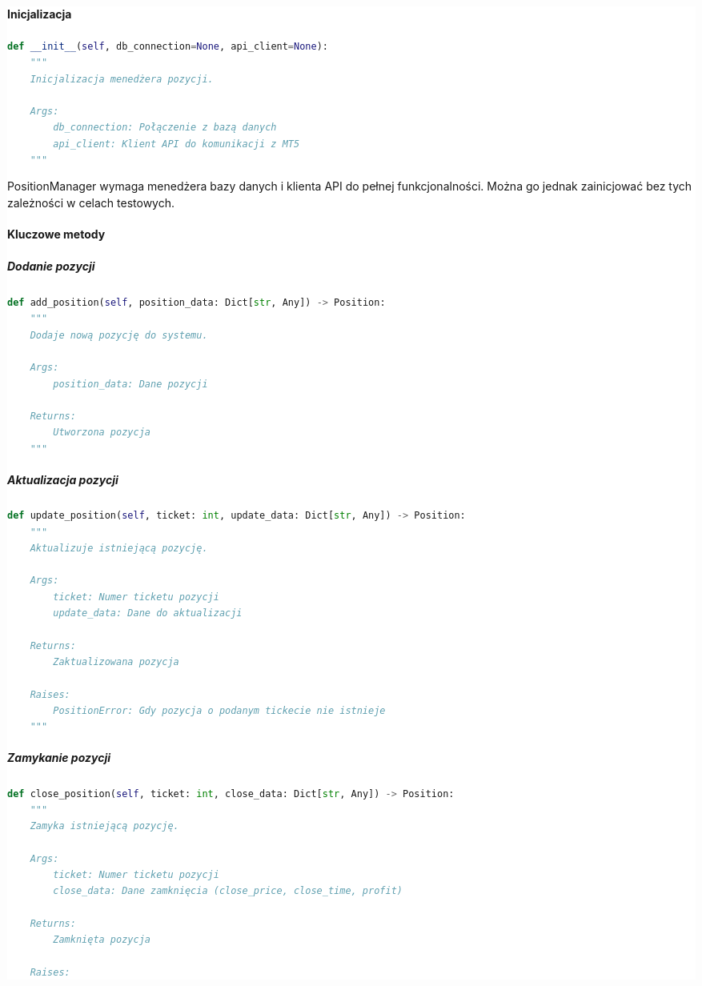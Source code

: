 #### Inicjalizacja

```python
def __init__(self, db_connection=None, api_client=None):
    """
    Inicjalizacja menedżera pozycji.
    
    Args:
        db_connection: Połączenie z bazą danych
        api_client: Klient API do komunikacji z MT5
    """
```

PositionManager wymaga menedżera bazy danych i klienta API do pełnej funkcjonalności. Można go jednak zainicjować bez tych zależności w celach testowych.

#### Kluczowe metody

##### Dodanie pozycji

```python
def add_position(self, position_data: Dict[str, Any]) -> Position:
    """
    Dodaje nową pozycję do systemu.
    
    Args:
        position_data: Dane pozycji
        
    Returns:
        Utworzona pozycja
    """
```

##### Aktualizacja pozycji

```python
def update_position(self, ticket: int, update_data: Dict[str, Any]) -> Position:
    """
    Aktualizuje istniejącą pozycję.
    
    Args:
        ticket: Numer ticketu pozycji
        update_data: Dane do aktualizacji
        
    Returns:
        Zaktualizowana pozycja
        
    Raises:
        PositionError: Gdy pozycja o podanym tickecie nie istnieje
    """
```

##### Zamykanie pozycji

```python
def close_position(self, ticket: int, close_data: Dict[str, Any]) -> Position:
    """
    Zamyka istniejącą pozycję.
    
    Args:
        ticket: Numer ticketu pozycji
        close_data: Dane zamknięcia (close_price, close_time, profit)
        
    Returns:
        Zamknięta pozycja
        
    Raises:
```